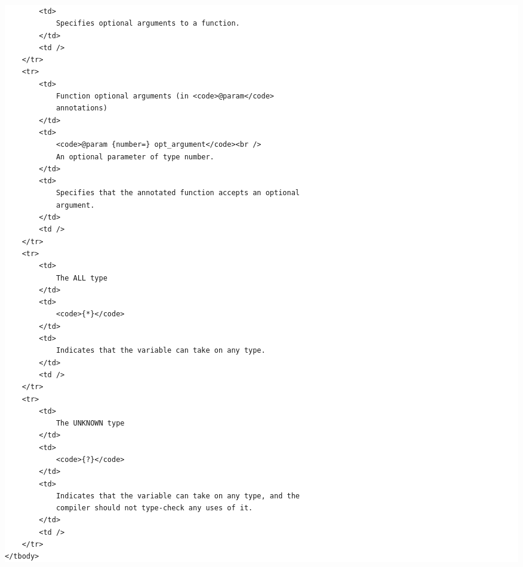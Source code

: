 			<td>
				Specifies optional arguments to a function.
			</td>
			<td />
		</tr>
		<tr>
			<td>
				Function optional arguments (in <code>@param</code>
				annotations)
			</td>
			<td>
				<code>@param {number=} opt_argument</code><br />
				An optional parameter of type number.
			</td>
			<td>
				Specifies that the annotated function accepts an optional
				argument.
			</td>
			<td />
		</tr>
		<tr>
			<td>
				The ALL type
			</td>
			<td>
				<code>{*}</code>
			</td>
			<td>
				Indicates that the variable can take on any type.
			</td>
			<td />
		</tr>
		<tr>
			<td>
				The UNKNOWN type
			</td>
			<td>
				<code>{?}</code>
			</td>
			<td>
				Indicates that the variable can take on any type, and the
				compiler should not type-check any uses of it.
			</td>
			<td />
		</tr>
	</tbody>
</table>

